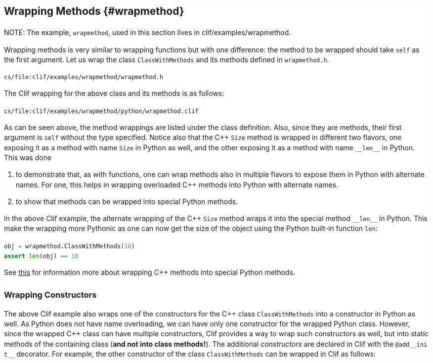 ## Wrapping Methods {#wrapmethod}

NOTE: The example, `wrapmethod`, used in this section lives in
clif/examples/wrapmethod.

Wrapping methods is very similar to wrapping functions but with one difference:
the method to be wrapped should take `self` as the first argument. Let us wrap
the class `ClassWithMethods` and its methods defined in `wrapmethod.h`.

```live-snippet
cs/file:clif/examples/wrapmethod/wrapmethod.h
```

The Clif wrapping for the above class and its methods is as follows:

```live-snippet
cs/file:clif/examples/wrapmethod/python/wrapmethod.clif
```

As can be seen above, the method wrappings are listed under the class
definition. Also, since they are methods, their first argument is `self` without
the type specified. Notice also that the C++ `Size` method is wrapped in
different two flavors, one exposing it as a method with name `Size` in Python as
well, and the other exposing it as a method with name `__len__` in Python. This
was done

1. to demonstrate that, as with functions, one can wrap methods also in multiple
flavors to expose them in Python with alternate names. For one, this helps in
wrapping overloaded C++ methods into Python with alternate names.

2. to show that methods can be wrapped into special Python methods.

In the above Clif example, the alternate wrapping of the C++ `Size` method wraps
it into the special method `__len__` in Python. This make the wrapping more
Pythonic as one can now get the size of the object using the Python built-in
function `len`:

```python
obj = wrapmethod.ClassWithMethods(10)
assert len(obj) == 10
```

See [this](#specialmethods) for information more about wrapping C++ methods into
special Python methods.

### Wrapping Constructors

The above Clif example also wraps one of the constructors for the C++ class
`ClassWithMethods` into a constructor in Python as well. As Python does not have
name overloading, we can have only one constructor for the wrapped Python class.
However, since the wrapped C++ class can have multiple constructors, Clif
provides a way to wrap such constructors as well, but into static methods of the
containing class (**and not into class methods!**). The additional
_constructors_ are declared in Clif with the `@add__init__` decorator. For
example, the other constructor of the class `ClassWithMethods` can be wrapped in
Clif as follows:
